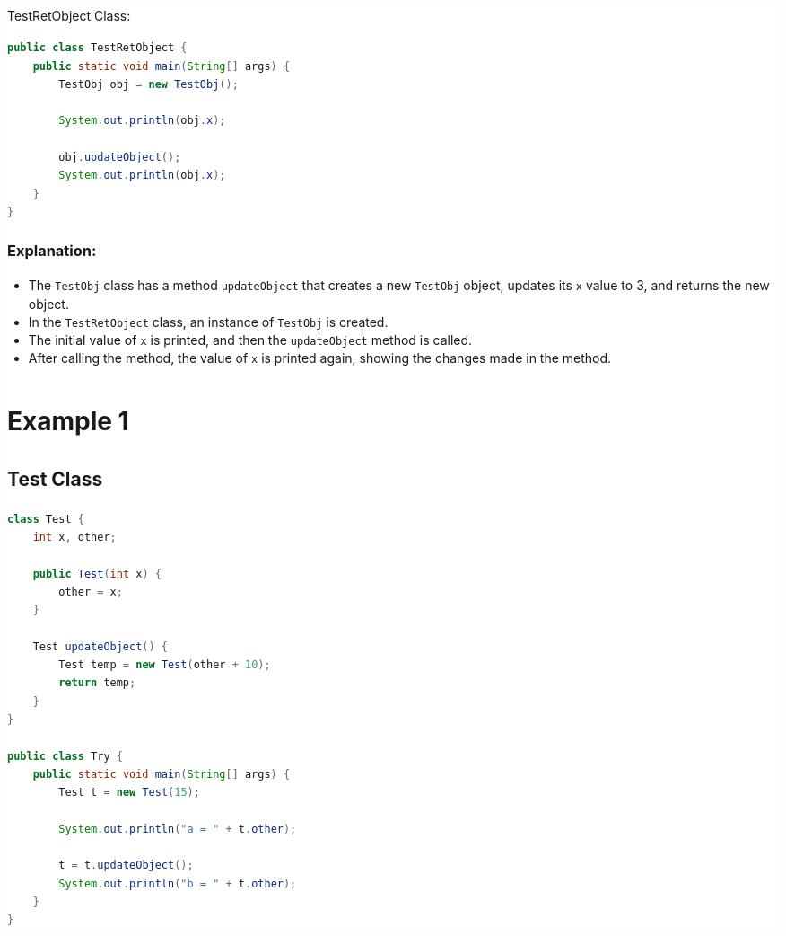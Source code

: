 TestRetObject Class:

```java
public class TestRetObject {
    public static void main(String[] args) {
        TestObj obj = new TestObj();

        System.out.println(obj.x);

        obj.updateObject();
        System.out.println(obj.x);
    }
}
```

### Explanation:

- The `TestObj` class has a method `updateObject` that creates a new `TestObj` object, updates its `x` value to 3, and returns the new object.
- In the `TestRetObject` class, an instance of `TestObj` is created.
- The initial value of `x` is printed, and then the `updateObject` method is called.
- After calling the method, the value of `x` is printed again, showing the changes made in the method.

# Example 1

## Test Class

```java
class Test {
    int x, other;

    public Test(int x) {
        other = x;
    }

    Test updateObject() {
        Test temp = new Test(other + 10);
        return temp;
    }
}

public class Try {
    public static void main(String[] args) {
        Test t = new Test(15);

        System.out.println("a = " + t.other);

        t = t.updateObject();
        System.out.println("b = " + t.other);
    }
}
```

